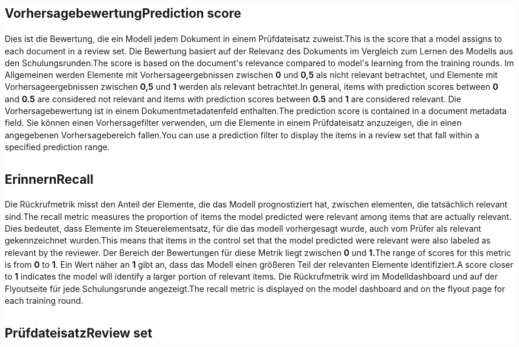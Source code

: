 ## <a name="prediction-score"></a><span data-ttu-id="b0bdd-159">Vorhersagebewertung</span><span class="sxs-lookup"><span data-stu-id="b0bdd-159">Prediction score</span></span>

<span data-ttu-id="b0bdd-160">Dies ist die Bewertung, die ein Modell jedem Dokument in einem Prüfdateisatz zuweist.</span><span class="sxs-lookup"><span data-stu-id="b0bdd-160">This is the score that a model assigns to each document in a review set.</span></span> <span data-ttu-id="b0bdd-161">Die Bewertung basiert auf der Relevanz des Dokuments im Vergleich zum Lernen des Modells aus den Schulungsrunden.</span><span class="sxs-lookup"><span data-stu-id="b0bdd-161">The score is based on the document's relevance compared to model's learning from the training rounds.</span></span> <span data-ttu-id="b0bdd-162">Im Allgemeinen werden Elemente mit Vorhersageergebnissen zwischen **0** und **0,5** als nicht relevant betrachtet, und Elemente mit Vorhersageergebnissen zwischen **0,5** und **1** werden als relevant betrachtet.</span><span class="sxs-lookup"><span data-stu-id="b0bdd-162">In general, items with prediction scores between **0** and **0.5** are considered not relevant and items with prediction scores between **0.5** and **1** are considered relevant.</span></span> <span data-ttu-id="b0bdd-163">Die Vorhersagebewertung ist in einem Dokumentmetadatenfeld enthalten.</span><span class="sxs-lookup"><span data-stu-id="b0bdd-163">The prediction score is contained in a document metadata field.</span></span> <span data-ttu-id="b0bdd-164">Sie können einen Vorhersagefilter verwenden, um die Elemente in einem Prüfdateisatz anzuzeigen, die in einen angegebenen Vorhersagebereich fallen.</span><span class="sxs-lookup"><span data-stu-id="b0bdd-164">You can use a prediction filter to display the items in a review set that fall within a specified prediction range.</span></span>

## <a name="recall"></a><span data-ttu-id="b0bdd-165">Erinnern</span><span class="sxs-lookup"><span data-stu-id="b0bdd-165">Recall</span></span>

<span data-ttu-id="b0bdd-166">Die Rückrufmetrik misst den Anteil der Elemente, die das Modell prognostiziert hat, zwischen elementen, die tatsächlich relevant sind.</span><span class="sxs-lookup"><span data-stu-id="b0bdd-166">The recall metric measures the proportion of items the model predicted were relevant among items that are actually relevant.</span></span> <span data-ttu-id="b0bdd-167">Dies bedeutet, dass Elemente im Steuerelementsatz, für die das modell vorhergesagt wurde, auch vom Prüfer als relevant gekennzeichnet wurden.</span><span class="sxs-lookup"><span data-stu-id="b0bdd-167">This means that items in the control set that the model predicted were relevant were also labeled as relevant by the reviewer.</span></span> <span data-ttu-id="b0bdd-168">Der Bereich der Bewertungen für diese Metrik liegt zwischen **0** und **1.**</span><span class="sxs-lookup"><span data-stu-id="b0bdd-168">The range of scores for this metric is from **0** to **1**.</span></span> <span data-ttu-id="b0bdd-169">Ein Wert näher an **1** gibt an, dass das Modell einen größeren Teil der relevanten Elemente identifiziert.</span><span class="sxs-lookup"><span data-stu-id="b0bdd-169">A score closer to **1** indicates the model will identify a larger portion of relevant items.</span></span> <span data-ttu-id="b0bdd-170">Die Rückrufmetrik wird im Modelldashboard und auf der Flyoutseite für jede Schulungsrunde angezeigt.</span><span class="sxs-lookup"><span data-stu-id="b0bdd-170">The recall metric is displayed on the model dashboard and on the flyout page for each training round.</span></span>

## <a name="review-set"></a><span data-ttu-id="b0bdd-171">Prüfdateisatz</span><span class="sxs-lookup"><span data-stu-id="b0bdd-171">Review set</span></span>
